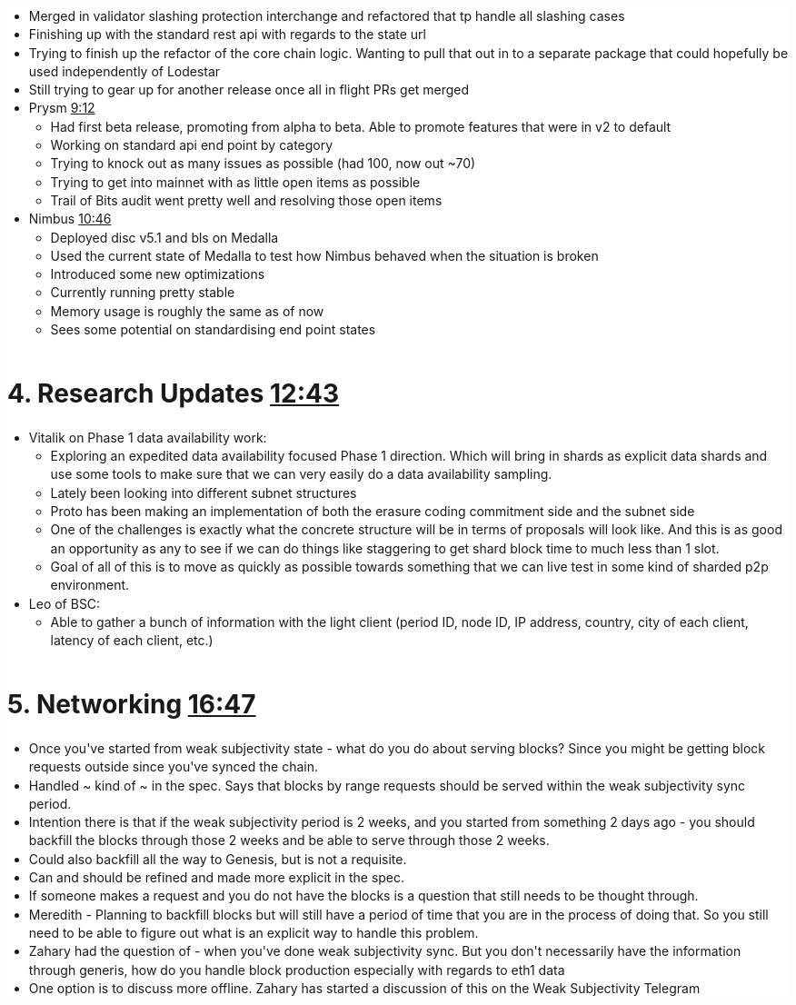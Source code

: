   * Merged in validator slashing protection interchange and refactored that tp handle all slashing cases
  * Finishing up with the standard rest api with regards to the state url
  * Trying to finish up the refactor of the core chain logic. Wanting to pull that out in to a separate package that could hopefully be used independently of Lodestar
  * Still trying to gear up for another release once all in flight PRs get merged
* Prysm [9:12](https://youtu.be/_4Ry2AEzXGU?t=552)
  * Had first beta release, promoting from alpha to beta. Able to promote features that were in v2 to default
  * Working on standard api end point by category
  * Trying to knock out as many issues as possible (had 100, now out ~70)
  * Trying to get into mainnet with as little open items as possible
  * Trail of Bits audit went pretty well and resolving those open items
* Nimbus [10:46](https://youtu.be/_4Ry2AEzXGU?t=646)
  * Deployed disc v5.1 and bls on Medalla
  * Used the current state of Medalla to test how Nimbus behaved when the situation is broken
  * Introduced some new optimizations
  * Currently running pretty stable
  * Memory usage is roughly the same as of now
  * Sees some potential on standardising end point states 
  
# 4. Research Updates [12:43](https://youtu.be/_4Ry2AEzXGU?t=763)
* Vitalik on Phase 1 data availability work:
  * Exploring an expedited data availability focused Phase 1 direction. Which will bring in shards as explicit data shards and use some tools to make sure that we can very easily do a data availability sampling.
  * Lately been looking into different subnet structures
  * Proto has been making an implementation of both the erasure coding commitment side and the subnet side
  * One of the challenges is exactly what the concrete structure will be in terms of proposals will look like. And this is as good an opportunity as any to see if we can do things like staggering to get shard block time to much less than 1 slot.
  * Goal of all of this is to move as quickly as possible towards something that we can live test in some kind of sharded p2p environment.
* Leo of BSC:
  * Able to gather a bunch of information with the light client (period ID, node ID, IP address, country, city of each client, latency of each client, etc.)

# 5. Networking [16:47](https://youtu.be/_4Ry2AEzXGU?t=1007)
 * Once you've started from weak subjectivity state - what do you do about serving blocks? Since you might be getting block requests outside since you've synced the chain. 
  * Handled ~ kind of ~ in the spec. Says that blocks by range requests should be served within the weak subjectivity sync period.
  * Intention there is that if the weak subjectivity period is 2 weeks, and you started from something 2 days ago - you should backfill the blocks through those 2 weeks and be able to serve through those 2 weeks. 
  * Could also backfill all the way to Genesis, but is not a requisite.
  * Can and should be refined and made more explicit in the spec.
  * If someone makes a request and you do not have the blocks is a question that still needs to be thought through.
  * Meredith - Planning to backfill blocks but will still have a period of time that you are in the process of doing that. So you still need to be able to figure out what is an explicit way to handle this problem.
 * Zahary had the question of - when you've done weak subjectivity sync. But you don't necessarily have the information through generis, how do you handle block production especially with regards to eth1 data  
  * One option is to discuss more offline. Zahary has started a discussion of this on the Weak Subjectivity Telegram